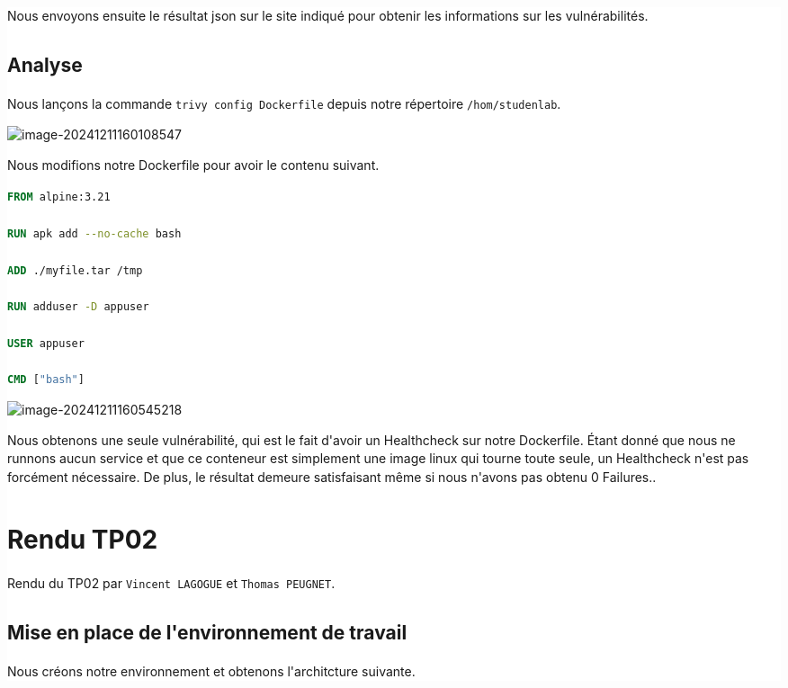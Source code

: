 Nous envoyons ensuite le résultat json sur le site indiqué pour obtenir les informations sur les vulnérabilités.

## Analyse

Nous lançons la commande `trivy config Dockerfile` depuis notre répertoire `/hom/studenlab`.

![image-20241211160108547](./assets/image-20241211160108547.png)

Nous modifions notre Dockerfile pour avoir le contenu suivant.

```dockerfile
FROM alpine:3.21

RUN apk add --no-cache bash

ADD ./myfile.tar /tmp

RUN adduser -D appuser

USER appuser

CMD ["bash"]
```

![image-20241211160545218](./assets/image-20241211160545218.png)

Nous obtenons une seule vulnérabilité, qui est le fait d'avoir un Healthcheck sur notre Dockerfile. Étant donné que nous ne runnons aucun service et que ce conteneur est simplement une image linux qui tourne toute seule, un Healthcheck n'est pas forcément nécessaire. De plus, le résultat demeure satisfaisant même si nous n'avons pas obtenu 0 Failures..

# Rendu TP02

Rendu du TP02 par `Vincent LAGOGUE` et `Thomas PEUGNET`.

## Mise en place de l'environnement de travail

Nous créons notre environnement et obtenons l'architcture suivante.
